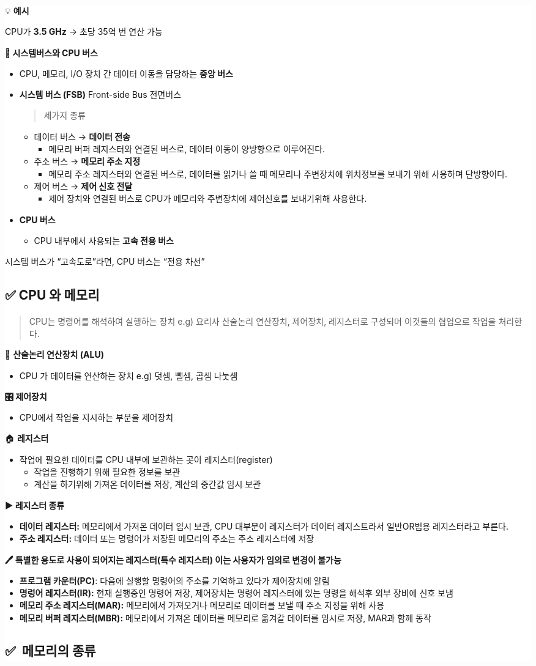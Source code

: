   💡 **예시**

  CPU가 **3.5 GHz** → 초당 35억 번 연산 가능


**🚐 시스템버스와 CPU 버스**

- CPU, 메모리, I/O 장치 간 데이터 이동을 담당하는 **중앙 버스**
- **시스템 버스 (FSB)** Front-side Bus  전면버스

  > 세가지 종류
  >
  - 데이터 버스 → **데이터 전송**
    - 메모리 버퍼 레지스터와 연결된 버스로, 데이터 이동이 양방향으로 이루어진다.
  - 주소 버스 → **메모리 주소 지정**
    - 메모리 주소 레지스터와 연결된 버스로, 데이터를 읽거나 쓸 때 메모리나 주변장치에 위치정보를 보내기 위해 사용하며 단방향이다.
  - 제어 버스 → **제어 신호 전달**
    - 제어 장치와 연결된 버스로 CPU가 메모리와 주변장치에 제어신호를 보내기위해 사용한다.
- **CPU 버스**
  - CPU 내부에서 사용되는 **고속 전용 버스**

시스템 버스가 “고속도로”라면, CPU 버스는 “전용 차선”

## ✅ CPU 와 메모리

> CPU는 명령어를 해석하여 실행하는 장치 e.g) 요리사
산술논리 연산장치, 제어장치, 레지스터로 구성되며 이것들의 협업으로 작업을 처리한다.
>

🧭 **산술논리 연산장치 (ALU)**

- CPU 가 데이터를 연산하는 장치 e.g) 덧셈, 뺄셈, 곱셈 나눗셈

**🎛️ 제어장치**

- CPU에서 작업을 지시하는 부분을 제어장치

🏠 **레지스터**

- 작업에 필요한 데이터를 CPU 내부에 보관하는 곳이 레지스터(register)
  - 작업을 진행하기 위해 필요한 정보를 보관
  - 계산을 하기위해 가져온 데이터를 저장, 계산의 중간값 임시 보관

**▶️ 레지스터 종류**

- **데이터 레지스터:** 메모리에서 가져온 데이터 임시 보관, CPU 대부분이 레지스터가 데이터 레지스트라서 일반OR범용 레지스터라고 부른다.
- **주소 레지스터:** 데이터 또는 명령어가 저장된 메모리의 주소는 주소 레지스터에 저장

**🖊️ 특별한 용도로 사용이 되어지는 레지스터(특수 레지스터) 이는 사용자가 임의로 변경이 불가능**

- **프로그램 카운터(PC)**: 다음에 실행할 명령어의 주소를 기억하고 있다가 제어장치에 알림
- **명렁어 레지스터(IR):** 현재 실행중인 명령어 저장, 제어장치는 명령어 레지스터에 있는 명령을 해석후 외부 장비에 신호 보냄
- **메모리 주소 레지스터(MAR):** 메모리에서 가져오거나 메모리로 데이터를 보낼 때 주소 지정을 위해 사용
- **메모리 버퍼 레지스터(MBR):** 메모라에서 가져온 데이터를 메모리로 옮겨갈 데이터를 임시로 저장, MAR과 함께 동작

## ✅  메모리의 종류
